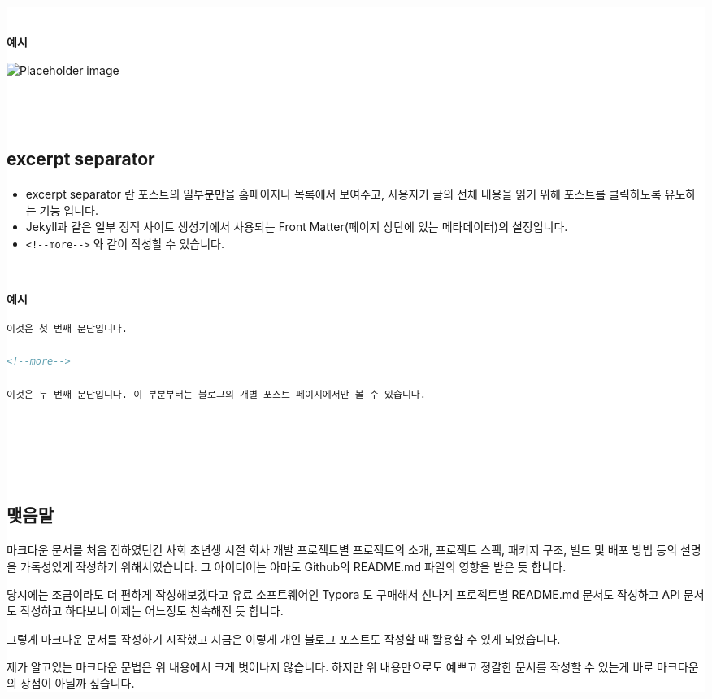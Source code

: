 <br/>

**예시**

![Placeholder image](https://placehold.it/800x400 "Placeholder image")

<br/>

<br/>

## excerpt separator

- excerpt separator 란 포스트의 일부분만을 홈페이지나 목록에서 보여주고, 사용자가 글의 전체 내용을 읽기 위해 포스트를 클릭하도록 유도하는 기능 입니다.
- Jekyll과 같은 일부 정적 사이트 생성기에서 사용되는 Front Matter(페이지 상단에 있는 메타데이터)의 설정입니다.
- `<!--more-->` 와 같이 작성할 수 있습니다.

<br/>

**예시**


```markdown
이것은 첫 번째 문단입니다.

<!--more-->

이것은 두 번째 문단입니다. 이 부분부터는 블로그의 개별 포스트 페이지에서만 볼 수 있습니다.
```

<br/>

<br/>

<br/>

<br/>

## 맺음말

마크다운 문서를 처음  접하였던건 사회 초년생 시절 회사 개발 프로젝트별 프로젝트의 소개, 프로젝트 스펙, 패키지 구조, 빌드 및 배포 방법 등의 설명을 가독성있게 작성하기 위해서였습니다. 그 아이디어는 아마도 Github의 README.md 파일의 영향을 받은 듯 합니다.

당시에는 조금이라도 더 편하게 작성해보겠다고 유료 소프트웨어인 Typora 도 구매해서 신나게 프로젝트별 README.md 문서도 작성하고 API 문서도 작성하고 하다보니 이제는 어느정도 친숙해진 듯 합니다.

그렇게 마크다운 문서를 작성하기 시작했고 지금은 이렇게 개인 블로그 포스트도 작성할 때 활용할 수 있게 되었습니다.

제가 알고있는 마크다운 문법은 위 내용에서 크게 벗어나지 않습니다. 하지만 위 내용만으로도 예쁘고 정갈한 문서를 작성할 수 있는게 바로 마크다운의 장점이 아닐까 싶습니다. 

